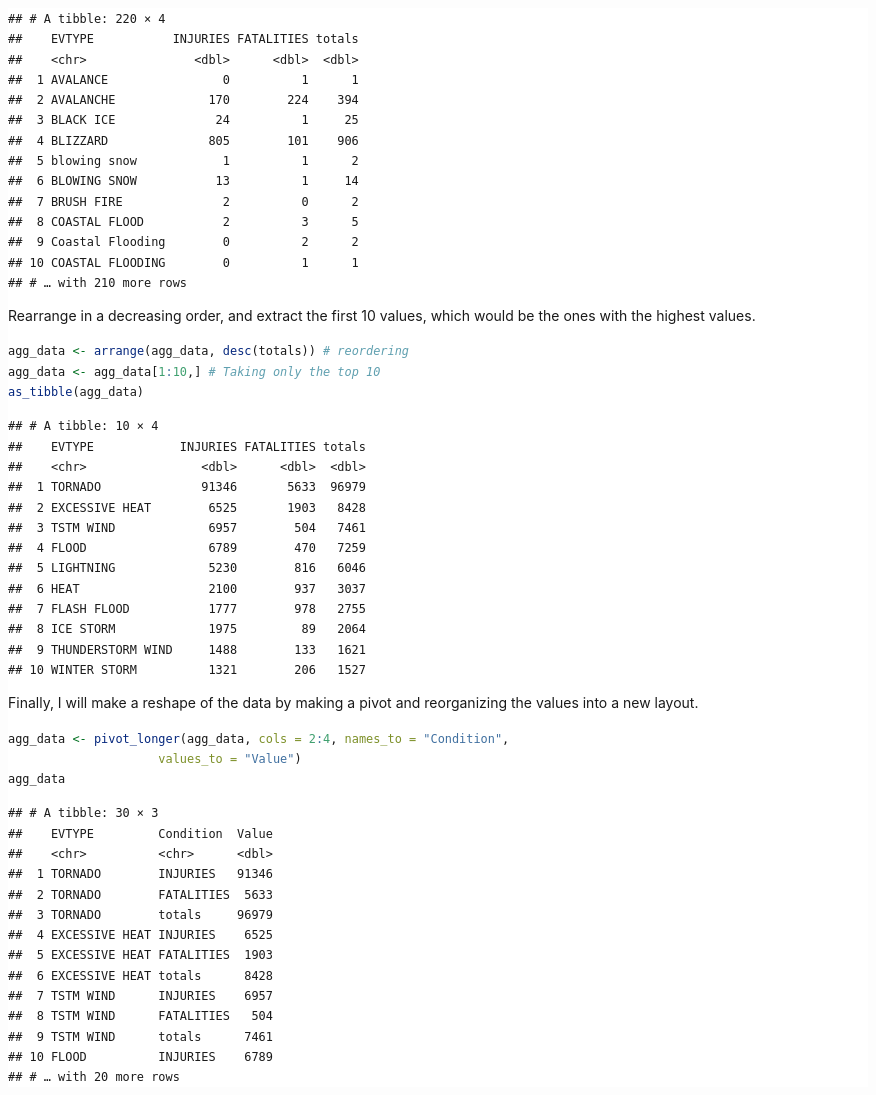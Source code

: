 ```
## # A tibble: 220 × 4
##    EVTYPE           INJURIES FATALITIES totals
##    <chr>               <dbl>      <dbl>  <dbl>
##  1 AVALANCE                0          1      1
##  2 AVALANCHE             170        224    394
##  3 BLACK ICE              24          1     25
##  4 BLIZZARD              805        101    906
##  5 blowing snow            1          1      2
##  6 BLOWING SNOW           13          1     14
##  7 BRUSH FIRE              2          0      2
##  8 COASTAL FLOOD           2          3      5
##  9 Coastal Flooding        0          2      2
## 10 COASTAL FLOODING        0          1      1
## # … with 210 more rows
```

Rearrange in a decreasing order, and extract the first 10 values, which would be the ones with the highest values.


```r
agg_data <- arrange(agg_data, desc(totals)) # reordering
agg_data <- agg_data[1:10,] # Taking only the top 10
as_tibble(agg_data)
```

```
## # A tibble: 10 × 4
##    EVTYPE            INJURIES FATALITIES totals
##    <chr>                <dbl>      <dbl>  <dbl>
##  1 TORNADO              91346       5633  96979
##  2 EXCESSIVE HEAT        6525       1903   8428
##  3 TSTM WIND             6957        504   7461
##  4 FLOOD                 6789        470   7259
##  5 LIGHTNING             5230        816   6046
##  6 HEAT                  2100        937   3037
##  7 FLASH FLOOD           1777        978   2755
##  8 ICE STORM             1975         89   2064
##  9 THUNDERSTORM WIND     1488        133   1621
## 10 WINTER STORM          1321        206   1527
```

Finally, I will make a reshape of the data by making a pivot and reorganizing the values into a new layout.


```r
agg_data <- pivot_longer(agg_data, cols = 2:4, names_to = "Condition", 
                     values_to = "Value")
agg_data
```

```
## # A tibble: 30 × 3
##    EVTYPE         Condition  Value
##    <chr>          <chr>      <dbl>
##  1 TORNADO        INJURIES   91346
##  2 TORNADO        FATALITIES  5633
##  3 TORNADO        totals     96979
##  4 EXCESSIVE HEAT INJURIES    6525
##  5 EXCESSIVE HEAT FATALITIES  1903
##  6 EXCESSIVE HEAT totals      8428
##  7 TSTM WIND      INJURIES    6957
##  8 TSTM WIND      FATALITIES   504
##  9 TSTM WIND      totals      7461
## 10 FLOOD          INJURIES    6789
## # … with 20 more rows
```
